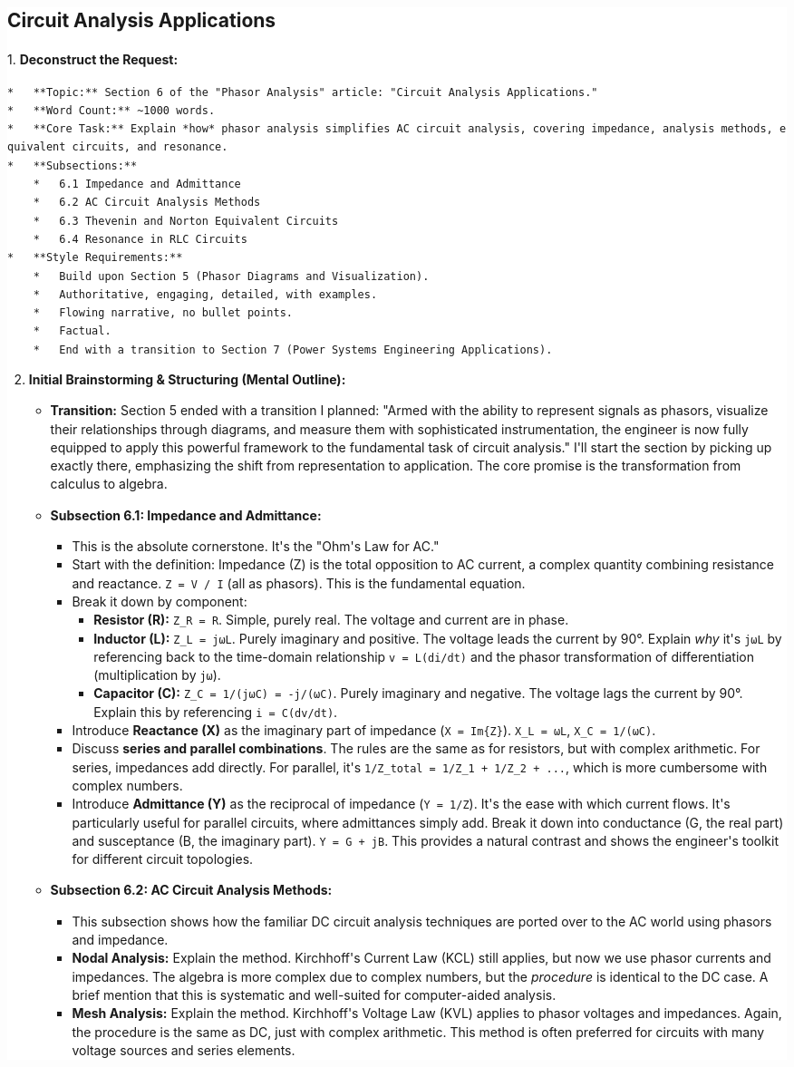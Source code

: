 ## Circuit Analysis Applications

<think>1.  **Deconstruct the Request:**

    *   **Topic:** Section 6 of the "Phasor Analysis" article: "Circuit Analysis Applications."
    *   **Word Count:** ~1000 words.
    *   **Core Task:** Explain *how* phasor analysis simplifies AC circuit analysis, covering impedance, analysis methods, equivalent circuits, and resonance.
    *   **Subsections:**
        *   6.1 Impedance and Admittance
        *   6.2 AC Circuit Analysis Methods
        *   6.3 Thevenin and Norton Equivalent Circuits
        *   6.4 Resonance in RLC Circuits
    *   **Style Requirements:**
        *   Build upon Section 5 (Phasor Diagrams and Visualization).
        *   Authoritative, engaging, detailed, with examples.
        *   Flowing narrative, no bullet points.
        *   Factual.
        *   End with a transition to Section 7 (Power Systems Engineering Applications).

2.  **Initial Brainstorming & Structuring (Mental Outline):**

    *   **Transition:** Section 5 ended with a transition I planned: "Armed with the ability to represent signals as phasors, visualize their relationships through diagrams, and measure them with sophisticated instrumentation, the engineer is now fully equipped to apply this powerful framework to the fundamental task of circuit analysis." I'll start the section by picking up exactly there, emphasizing the shift from representation to application. The core promise is the transformation from calculus to algebra.

    *   **Subsection 6.1: Impedance and Admittance:**
        *   This is the absolute cornerstone. It's the "Ohm's Law for AC."
        *   Start with the definition: Impedance (Z) is the total opposition to AC current, a complex quantity combining resistance and reactance. `Z = V / I` (all as phasors). This is the fundamental equation.
        *   Break it down by component:
            *   **Resistor (R):** `Z_R = R`. Simple, purely real. The voltage and current are in phase.
            *   **Inductor (L):** `Z_L = jωL`. Purely imaginary and positive. The voltage leads the current by 90°. Explain *why* it's `jωL` by referencing back to the time-domain relationship `v = L(di/dt)` and the phasor transformation of differentiation (multiplication by `jω`).
            *   **Capacitor (C):** `Z_C = 1/(jωC) = -j/(ωC)`. Purely imaginary and negative. The voltage lags the current by 90°. Explain this by referencing `i = C(dv/dt)`.
        *   Introduce **Reactance (X)** as the imaginary part of impedance (`X = Im{Z}`). `X_L = ωL`, `X_C = 1/(ωC)`.
        *   Discuss **series and parallel combinations**. The rules are the same as for resistors, but with complex arithmetic. For series, impedances add directly. For parallel, it's `1/Z_total = 1/Z_1 + 1/Z_2 + ...`, which is more cumbersome with complex numbers.
        *   Introduce **Admittance (Y)** as the reciprocal of impedance (`Y = 1/Z`). It's the ease with which current flows. It's particularly useful for parallel circuits, where admittances simply add. Break it down into conductance (G, the real part) and susceptance (B, the imaginary part). `Y = G + jB`. This provides a natural contrast and shows the engineer's toolkit for different circuit topologies.

    *   **Subsection 6.2: AC Circuit Analysis Methods:**
        *   This subsection shows how the familiar DC circuit analysis techniques are ported over to the AC world using phasors and impedance.
        *   **Nodal Analysis:** Explain the method. Kirchhoff's Current Law (KCL) still applies, but now we use phasor currents and impedances. The algebra is more complex due to complex numbers, but the *procedure* is identical to the DC case. A brief mention that this is systematic and well-suited for computer-aided analysis.
        *   **Mesh Analysis:** Explain the method. Kirchhoff's Voltage Law (KVL) applies to phasor voltages and impedances. Again, the procedure is the same as DC, just with complex arithmetic. This method is often preferred for circuits with many voltage sources and series elements.
